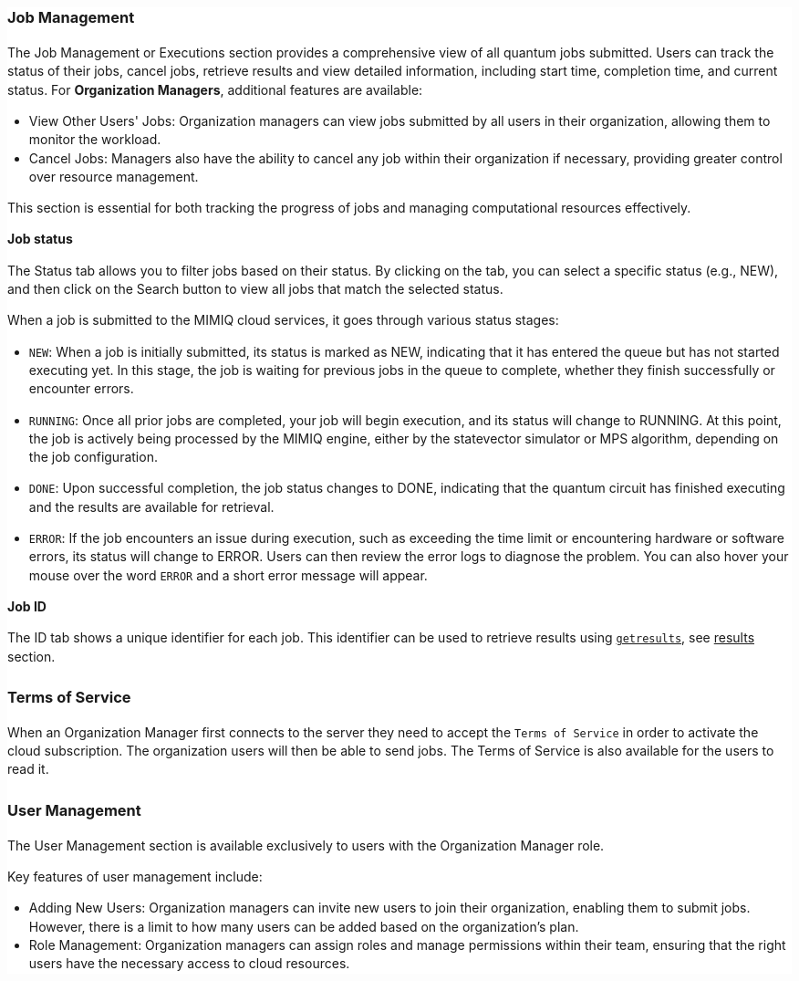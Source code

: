 ### Job Management

The Job Management or Executions section provides a comprehensive view of all quantum jobs submitted. Users can track the status of their jobs, cancel jobs, retrieve results and view detailed information, including start time, completion time, and current status. For **Organization Managers**, additional features are available:

- View Other Users' Jobs: Organization managers can view jobs submitted by all users in their organization, allowing them to monitor the workload.
- Cancel Jobs: Managers also have the ability to cancel any job within their organization if necessary, providing greater control over resource management.
  
This section is essential for both tracking the progress of jobs and managing computational resources effectively.

**Job status**

The Status tab allows you to filter jobs based on their status. By clicking on the tab, you can select a specific status (e.g., NEW), and then click on the Search button to view all jobs that match the selected status.

When a job is submitted to the MIMIQ cloud services, it goes through various status stages:

  - `NEW`: When a job is initially submitted, its status is marked as NEW, indicating that it has entered the queue but has not started executing yet. In this stage, the job is waiting for previous jobs in the queue to complete, whether they finish successfully or encounter errors.

  - `RUNNING`: Once all prior jobs are completed, your job will begin execution, and its status will change to RUNNING. At this point, the job is actively being processed by the MIMIQ engine, either by the statevector simulator or MPS algorithm, depending on the job configuration.

  - `DONE`: Upon successful completion, the job status changes to DONE, indicating that the quantum circuit has finished executing and the results are available for retrieval.

  - `ERROR`: If the job encounters an issue during execution, such as exceeding the time limit or encountering hardware or software errors, its status will change to ERROR. Users can then review the error logs to diagnose the problem. You can also hover your mouse over the word `ERROR` and a short error message will appear.

**Job ID**

The ID tab shows a unique identifier for each job. This identifier can be used to retrieve results using [`getresults`](@ref), see [results](#results) section.

### Terms of Service

When an Organization Manager first connects to the server they need to accept the `Terms of Service` in order to activate the cloud subscription. The organization users will then be able to send jobs. The Terms of Service is also available for the users to read it.

### User Management

The User Management section is available exclusively to users with the Organization Manager role.

Key features of user management include:

- Adding New Users: Organization managers can invite new users to join their organization, enabling them to submit jobs. However, there is a limit to how many users can be added based on the organization’s plan.
- Role Management: Organization managers can assign roles and manage permissions within their team, ensuring that the right users have the necessary access to cloud resources.
